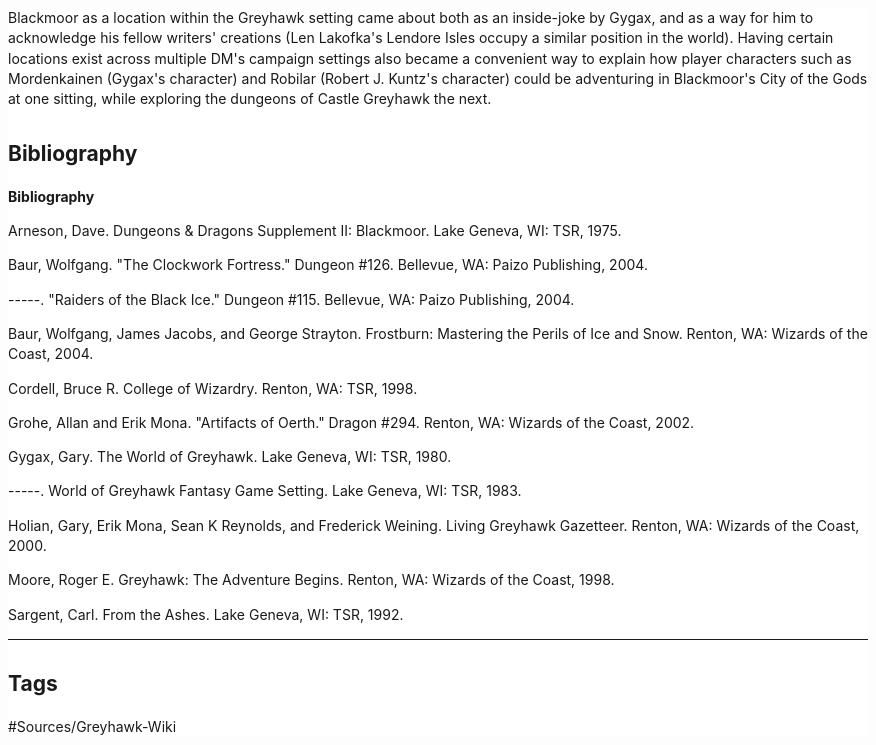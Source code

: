 Blackmoor as a location within the Greyhawk setting came about both as an inside-joke by Gygax, and as a way for him to acknowledge his fellow writers' creations (Len Lakofka's Lendore Isles occupy a similar position in the world). Having certain locations exist across multiple DM's campaign settings also became a convenient way to explain how player characters such as Mordenkainen (Gygax's character) and Robilar (Robert J. Kuntz's character) could be adventuring in Blackmoor's City of the Gods at one sitting, while exploring the dungeons of Castle Greyhawk the next.

## Bibliography
**Bibliography**

Arneson, Dave. Dungeons & Dragons Supplement II: Blackmoor. Lake Geneva, WI: TSR, 1975.

Baur, Wolfgang. "The Clockwork Fortress." Dungeon #126. Bellevue, WA: Paizo Publishing, 2004.

-----. "Raiders of the Black Ice." Dungeon #115. Bellevue, WA: Paizo Publishing, 2004.

Baur, Wolfgang, James Jacobs, and George Strayton. Frostburn: Mastering the Perils of Ice and Snow. Renton, WA: Wizards of the Coast, 2004.

Cordell, Bruce R. College of Wizardry. Renton, WA: TSR, 1998.

Grohe, Allan and Erik Mona. "Artifacts of Oerth." Dragon #294. Renton, WA: Wizards of the Coast, 2002.

Gygax, Gary. The World of Greyhawk. Lake Geneva, WI: TSR, 1980.

-----. World of Greyhawk Fantasy Game Setting. Lake Geneva, WI: TSR, 1983.

Holian, Gary, Erik Mona, Sean K Reynolds, and Frederick Weining. Living Greyhawk Gazetteer. Renton, WA: Wizards of the Coast, 2000.

Moore, Roger E. Greyhawk: The Adventure Begins. Renton, WA: Wizards of the Coast, 1998.

Sargent, Carl. From the Ashes. Lake Geneva, WI: TSR, 1992.


---
## Tags
#Sources/Greyhawk-Wiki


